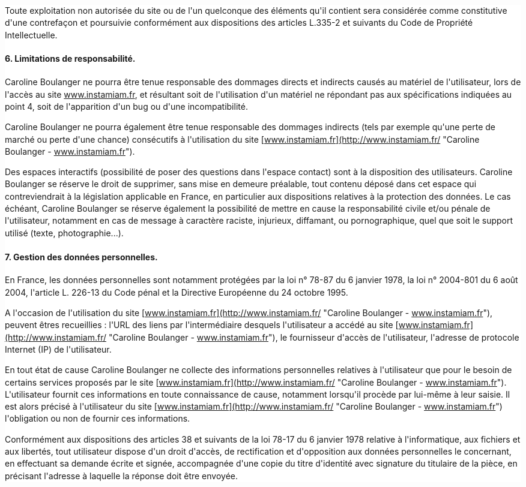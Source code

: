 Toute exploitation non autorisée du site ou de l'un quelconque des
éléments qu'il contient sera considérée comme constitutive d'une
contrefaçon et poursuivie conformément aux dispositions des articles
L.335-2 et suivants du Code de Propriété Intellectuelle.

#### 6. Limitations de responsabilité.

Caroline Boulanger ne pourra être tenue responsable des dommages directs
et indirects causés au matériel de l'utilisateur, lors de l'accès au
site www.instamiam.fr, et résultant soit de l'utilisation d'un matériel
ne répondant pas aux spécifications indiquées au point 4, soit de
l'apparition d'un bug ou d'une incompatibilité.

Caroline Boulanger ne pourra également être tenue responsable des
dommages indirects (tels par exemple qu'une perte de marché ou perte
d'une chance) consécutifs à l'utilisation du site
[www.instamiam.fr](http://www.instamiam.fr/ "Caroline Boulanger - www.instamiam.fr").

Des espaces interactifs (possibilité de poser des questions dans
l'espace contact) sont à la disposition des utilisateurs. Caroline
Boulanger se réserve le droit de supprimer, sans mise en demeure
préalable, tout contenu déposé dans cet espace qui contreviendrait à la
législation applicable en France, en particulier aux dispositions
relatives à la protection des données. Le cas échéant, Caroline
Boulanger se réserve également la possibilité de mettre en cause la
responsabilité civile et/ou pénale de l'utilisateur, notamment en cas de
message à caractère raciste, injurieux, diffamant, ou pornographique,
quel que soit le support utilisé (texte, photographie...).

#### 7. Gestion des données personnelles.

En France, les données personnelles sont notamment protégées par la loi
n° 78-87 du 6 janvier 1978, la loi n° 2004-801 du 6 août 2004, l'article
L. 226-13 du Code pénal et la Directive Européenne du 24 octobre 1995.

A l'occasion de l'utilisation du site
[www.instamiam.fr](http://www.instamiam.fr/ "Caroline Boulanger - www.instamiam.fr"),
peuvent êtres recueillies : l'URL des liens par l'intermédiaire desquels
l'utilisateur a accédé au site
[www.instamiam.fr](http://www.instamiam.fr/ "Caroline Boulanger - www.instamiam.fr"),
le fournisseur d'accès de l'utilisateur, l'adresse de protocole Internet
(IP) de l'utilisateur.

En tout état de cause Caroline Boulanger ne collecte des informations
personnelles relatives à l'utilisateur que pour le besoin de certains
services proposés par le site
[www.instamiam.fr](http://www.instamiam.fr/ "Caroline Boulanger - www.instamiam.fr").
L'utilisateur fournit ces informations en toute connaissance de cause,
notamment lorsqu'il procède par lui-même à leur saisie. Il est alors
précisé à l'utilisateur du site
[www.instamiam.fr](http://www.instamiam.fr/ "Caroline Boulanger - www.instamiam.fr")
l'obligation ou non de fournir ces informations.

Conformément aux dispositions des articles 38 et suivants de la loi
78-17 du 6 janvier 1978 relative à l'informatique, aux fichiers et aux
libertés, tout utilisateur dispose d'un droit d'accès, de rectification
et d'opposition aux données personnelles le concernant, en effectuant sa
demande écrite et signée, accompagnée d'une copie du titre d'identité
avec signature du titulaire de la pièce, en précisant l'adresse à
laquelle la réponse doit être envoyée.
